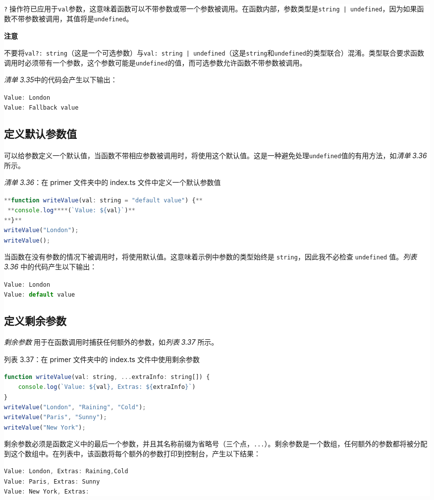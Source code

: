 `?` 操作符已应用于`val`参数，这意味着函数可以不带参数或带一个参数被调用。在函数内部，参数类型是`string | undefined`，因为如果函数不带参数被调用，其值将是`undefined`。

**注意**

不要将`val?: string`（这是一个可选参数）与`val: string | undefined`（这是`string`和`undefined`的类型联合）混淆。类型联合要求函数调用时必须带有一个参数，这个参数可能是`undefined`的值，而可选参数允许函数不带参数被调用。

*清单 3.35*中的代码会产生以下输出：

```js
Value: London
Value: Fallback value 
```

## 定义默认参数值

可以给参数定义一个默认值，当函数不带相应参数被调用时，将使用这个默认值。这是一种避免处理`undefined`值的有用方法，如*清单 3.36*所示。

*清单 3.36*：在 primer 文件夹中的 index.ts 文件中定义一个默认参数值

```js
**function writeValue(val: string = "default value") {**
 **console.log****(`Value: ${val}`)**
**}**
writeValue("London");
writeValue(); 
```

当函数在没有参数的情况下被调用时，将使用默认值。这意味着示例中参数的类型始终是 `string`，因此我不必检查 `undefined` 值。*列表 3.36* 中的代码产生以下输出：

```js
Value: London
Value: default value 
```

## 定义剩余参数

*剩余参数* 用于在函数调用时捕获任何额外的参数，如*列表 3.37* 所示。

列表 3.37：在 primer 文件夹中的 index.ts 文件中使用剩余参数

```js
function writeValue(val: string, ...extraInfo: string[]) {
    console.log(`Value: ${val}, Extras: ${extraInfo}`)
}
writeValue("London", "Raining", "Cold");
writeValue("Paris", "Sunny");
writeValue("New York"); 
```

剩余参数必须是函数定义中的最后一个参数，并且其名称前缀为省略号（三个点，`...`）。剩余参数是一个数组，任何额外的参数都将被分配到这个数组中。在列表中，该函数将每个额外的参数打印到控制台，产生以下结果：

```js
Value: London, Extras: Raining,Cold
Value: Paris, Extras: Sunny
Value: New York, Extras: 
```
